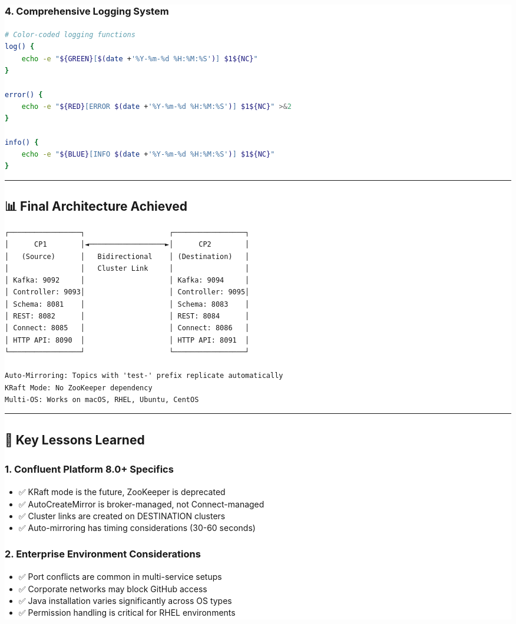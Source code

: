 ### **4. Comprehensive Logging System**
```bash
# Color-coded logging functions
log() {
    echo -e "${GREEN}[$(date +'%Y-%m-%d %H:%M:%S')] $1${NC}"
}

error() {
    echo -e "${RED}[ERROR $(date +'%Y-%m-%d %H:%M:%S')] $1${NC}" >&2
}

info() {
    echo -e "${BLUE}[INFO $(date +'%Y-%m-%d %H:%M:%S')] $1${NC}"
}
```

---

## 📊 **Final Architecture Achieved**

```
┌─────────────────┐                    ┌─────────────────┐
│      CP1        │◄──────────────────►│      CP2        │
│   (Source)      │   Bidirectional    │ (Destination)   │
│                 │   Cluster Link     │                 │
│ Kafka: 9092     │                    │ Kafka: 9094     │
│ Controller: 9093│                    │ Controller: 9095│
│ Schema: 8081    │                    │ Schema: 8083    │
│ REST: 8082      │                    │ REST: 8084      │
│ Connect: 8085   │                    │ Connect: 8086   │
│ HTTP API: 8090  │                    │ HTTP API: 8091  │
└─────────────────┘                    └─────────────────┘

Auto-Mirroring: Topics with 'test-' prefix replicate automatically
KRaft Mode: No ZooKeeper dependency
Multi-OS: Works on macOS, RHEL, Ubuntu, CentOS
```

---

## 🎯 **Key Lessons Learned**

### **1. Confluent Platform 8.0+ Specifics**
- ✅ KRaft mode is the future, ZooKeeper is deprecated
- ✅ AutoCreateMirror is broker-managed, not Connect-managed
- ✅ Cluster links are created on DESTINATION clusters
- ✅ Auto-mirroring has timing considerations (30-60 seconds)

### **2. Enterprise Environment Considerations**  
- ✅ Port conflicts are common in multi-service setups
- ✅ Corporate networks may block GitHub access
- ✅ Java installation varies significantly across OS types
- ✅ Permission handling is critical for RHEL environments
